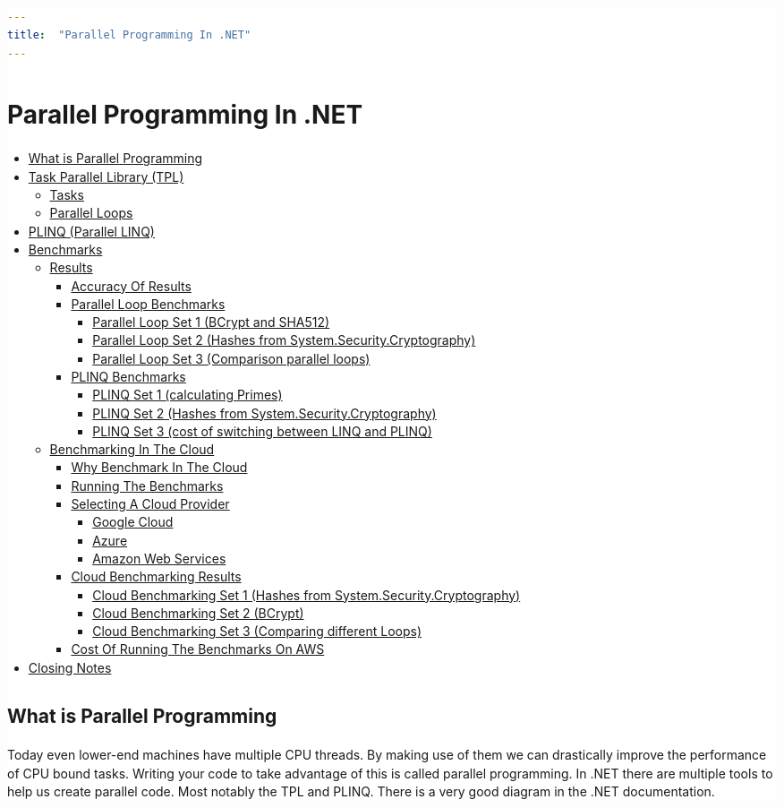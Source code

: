 ```yaml
---
title:  "Parallel Programming In .NET"
---
```


# Parallel Programming In .NET

- [What is Parallel Programming](#what-is-parallel-programming)
- [Task Parallel Library (TPL)](#task-parallel-library-tpl)
  - [Tasks](#tasks)
  - [Parallel Loops](#parallel-loops)
- [PLINQ (Parallel LINQ)](#plinq-parallel-linq)
- [Benchmarks](#benchmarks)
  - [Results](#results)
    - [Accuracy Of Results](#accuracy-of-results)
    - [Parallel Loop Benchmarks](#parallel-loop-benchmarks)
      - [Parallel Loop Set 1 (BCrypt and SHA512)](#parallel-loop-set-1-bcrypt-and-sha512)
      - [Parallel Loop Set 2 (Hashes from System.Security.Cryptography)](#parallel-loop-set-2-hashes-from-systemsecuritycryptography)
      - [Parallel Loop Set 3 (Comparison parallel loops)](#parallel-loop-set-3-comparison-parallel-loops)
    - [PLINQ Benchmarks](#plinq-benchmarks)
      - [PLINQ Set 1 (calculating Primes)](#plinq-set-1-calculating-primes)
      - [PLINQ Set 2 (Hashes from System.Security.Cryptography)](#plinq-set-2-hashes-from-systemsecuritycryptography)
      - [PLINQ Set 3 (cost of switching between LINQ and PLINQ)](#plinq-set-3-cost-of-switching-between-linq-and-plinq)
  - [Benchmarking In The Cloud](#benchmarking-in-the-cloud)
    - [Why Benchmark In The Cloud](#why-benchmark-in-the-cloud)
    - [Running The Benchmarks](#running-the-benchmarks)
    - [Selecting A Cloud Provider](#selecting-a-cloud-provider)
      - [Google Cloud](#google-cloud)
      - [Azure](#azure)
      - [Amazon Web Services](#amazon-web-services)
    - [Cloud Benchmarking Results](#cloud-benchmarking-results)
      - [Cloud Benchmarking Set 1 (Hashes from System.Security.Cryptography)](#cloud-benchmarking-set-1-hashes-from-systemsecuritycryptography)
      - [Cloud Benchmarking Set 2 (BCrypt)](#cloud-benchmarking-set-2-bcrypt)
      - [Cloud Benchmarking Set 3 (Comparing different Loops)](#cloud-benchmarking-set-3-comparing-different-loops)
    - [Cost Of Running The Benchmarks On AWS](#cost-of-running-the-benchmarks-on-aws)
- [Closing Notes](#closing-notes)

## What is Parallel Programming
Today even lower-end machines have multiple CPU threads. By making use of them we can drastically improve the performance of CPU bound tasks.
Writing your code to take advantage of this is called parallel programming. 
In .NET there are multiple tools to help us create parallel code. Most notably the TPL and PLINQ.
There is a very good diagram in the .NET documentation.
